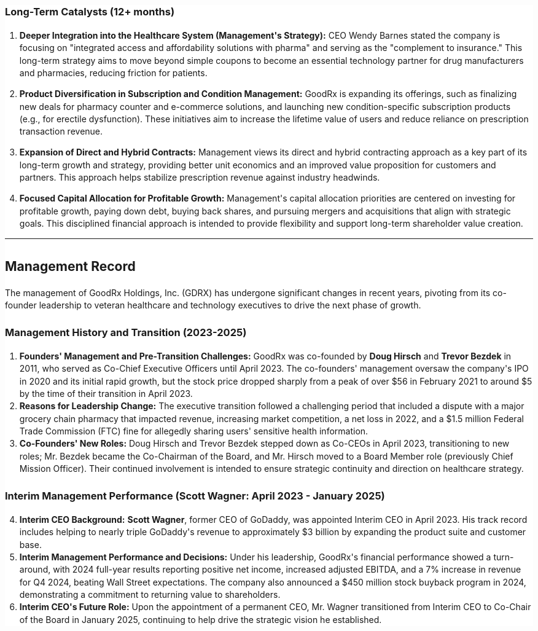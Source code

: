 ### Long-Term Catalysts (12+ months)

1.  **Deeper Integration into the Healthcare System (Management's Strategy):**
    CEO Wendy Barnes stated the company is focusing on "integrated access and affordability solutions with pharma" and serving as the "complement to insurance." This long-term strategy aims to move beyond simple coupons to become an essential technology partner for drug manufacturers and pharmacies, reducing friction for patients.

2.  **Product Diversification in Subscription and Condition Management:**
    GoodRx is expanding its offerings, such as finalizing new deals for pharmacy counter and e-commerce solutions, and launching new condition-specific subscription products (e.g., for erectile dysfunction). These initiatives aim to increase the lifetime value of users and reduce reliance on prescription transaction revenue.

3.  **Expansion of Direct and Hybrid Contracts:**
    Management views its direct and hybrid contracting approach as a key part of its long-term growth and strategy, providing better unit economics and an improved value proposition for customers and partners. This approach helps stabilize prescription revenue against industry headwinds.

4.  **Focused Capital Allocation for Profitable Growth:**
    Management's capital allocation priorities are centered on investing for profitable growth, paying down debt, buying back shares, and pursuing mergers and acquisitions that align with strategic goals. This disciplined financial approach is intended to provide flexibility and support long-term shareholder value creation.

---

## Management Record

The management of GoodRx Holdings, Inc. (GDRX) has undergone significant changes in recent years, pivoting from its co-founder leadership to veteran healthcare and technology executives to drive the next phase of growth.

### Management History and Transition (2023-2025)

1.  **Founders' Management and Pre-Transition Challenges:** GoodRx was co-founded by **Doug Hirsch** and **Trevor Bezdek** in 2011, who served as Co-Chief Executive Officers until April 2023. The co-founders' management oversaw the company's IPO in 2020 and its initial rapid growth, but the stock price dropped sharply from a peak of over \$56 in February 2021 to around \$5 by the time of their transition in April 2023.
2.  **Reasons for Leadership Change:** The executive transition followed a challenging period that included a dispute with a major grocery chain pharmacy that impacted revenue, increasing market competition, a net loss in 2022, and a \$1.5 million Federal Trade Commission (FTC) fine for allegedly sharing users' sensitive health information.
3.  **Co-Founders' New Roles:** Doug Hirsch and Trevor Bezdek stepped down as Co-CEOs in April 2023, transitioning to new roles; Mr. Bezdek became the Co-Chairman of the Board, and Mr. Hirsch moved to a Board Member role (previously Chief Mission Officer). Their continued involvement is intended to ensure strategic continuity and direction on healthcare strategy.

### Interim Management Performance (Scott Wagner: April 2023 - January 2025)

4.  **Interim CEO Background:** **Scott Wagner**, former CEO of GoDaddy, was appointed Interim CEO in April 2023. His track record includes helping to nearly triple GoDaddy's revenue to approximately \$3 billion by expanding the product suite and customer base.
5.  **Interim Management Performance and Decisions:** Under his leadership, GoodRx's financial performance showed a turn-around, with 2024 full-year results reporting positive net income, increased adjusted EBITDA, and a 7% increase in revenue for Q4 2024, beating Wall Street expectations. The company also announced a \$450 million stock buyback program in 2024, demonstrating a commitment to returning value to shareholders.
6.  **Interim CEO's Future Role:** Upon the appointment of a permanent CEO, Mr. Wagner transitioned from Interim CEO to Co-Chair of the Board in January 2025, continuing to help drive the strategic vision he established.

